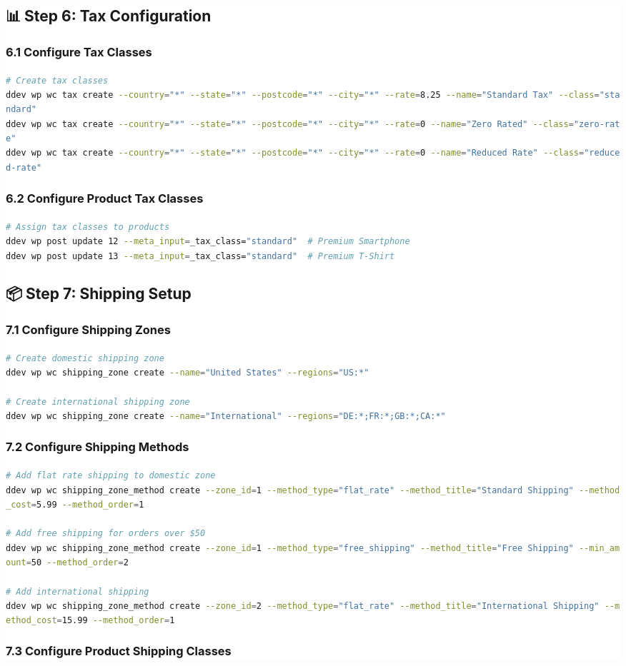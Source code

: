 ## 📊 Step 6: Tax Configuration

### 6.1 Configure Tax Classes

```bash
# Create tax classes
ddev wp wc tax create --country="*" --state="*" --postcode="*" --city="*" --rate=8.25 --name="Standard Tax" --class="standard"
ddev wp wc tax create --country="*" --state="*" --postcode="*" --city="*" --rate=0 --name="Zero Rated" --class="zero-rate"
ddev wp wc tax create --country="*" --state="*" --postcode="*" --city="*" --rate=0 --name="Reduced Rate" --class="reduced-rate"
```

### 6.2 Configure Product Tax Classes

```bash
# Assign tax classes to products
ddev wp post update 12 --meta_input=_tax_class="standard"  # Premium Smartphone
ddev wp post update 13 --meta_input=_tax_class="standard"  # Premium T-Shirt
```

## 📦 Step 7: Shipping Setup

### 7.1 Configure Shipping Zones

```bash
# Create domestic shipping zone
ddev wp wc shipping_zone create --name="United States" --regions="US:*"

# Create international shipping zone
ddev wp wc shipping_zone create --name="International" --regions="DE:*;FR:*;GB:*;CA:*"
```

### 7.2 Configure Shipping Methods

```bash
# Add flat rate shipping to domestic zone
ddev wp wc shipping_zone_method create --zone_id=1 --method_type="flat_rate" --method_title="Standard Shipping" --method_cost=5.99 --method_order=1

# Add free shipping for orders over $50
ddev wp wc shipping_zone_method create --zone_id=1 --method_type="free_shipping" --method_title="Free Shipping" --min_amount=50 --method_order=2

# Add international shipping
ddev wp wc shipping_zone_method create --zone_id=2 --method_type="flat_rate" --method_title="International Shipping" --method_cost=15.99 --method_order=1
```

### 7.3 Configure Product Shipping Classes
